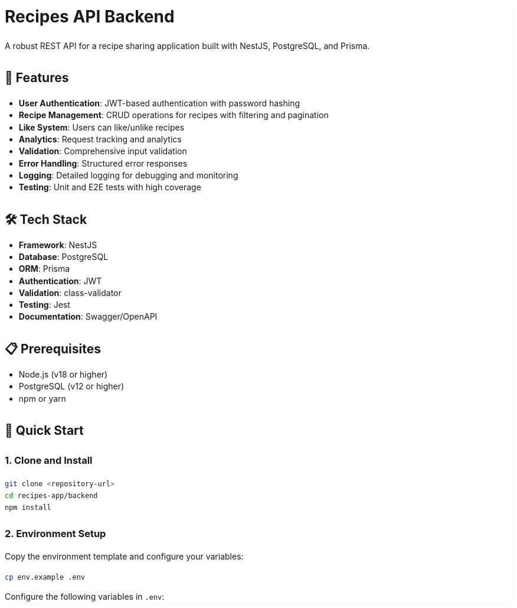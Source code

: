 # Recipes API Backend

A robust REST API for a recipe sharing application built with NestJS, PostgreSQL, and Prisma.

## 🚀 Features

- **User Authentication**: JWT-based authentication with password hashing
- **Recipe Management**: CRUD operations for recipes with filtering and pagination
- **Like System**: Users can like/unlike recipes
- **Analytics**: Request tracking and analytics
- **Validation**: Comprehensive input validation
- **Error Handling**: Structured error responses
- **Logging**: Detailed logging for debugging and monitoring
- **Testing**: Unit and E2E tests with high coverage

## 🛠 Tech Stack

- **Framework**: NestJS
- **Database**: PostgreSQL
- **ORM**: Prisma
- **Authentication**: JWT
- **Validation**: class-validator
- **Testing**: Jest
- **Documentation**: Swagger/OpenAPI

## 📋 Prerequisites

- Node.js (v18 or higher)
- PostgreSQL (v12 or higher)
- npm or yarn

## 🚀 Quick Start

### 1. Clone and Install

```bash
git clone <repository-url>
cd recipes-app/backend
npm install
```

### 2. Environment Setup

Copy the environment template and configure your variables:

```bash
cp env.example .env
```

Configure the following variables in `.env`:
